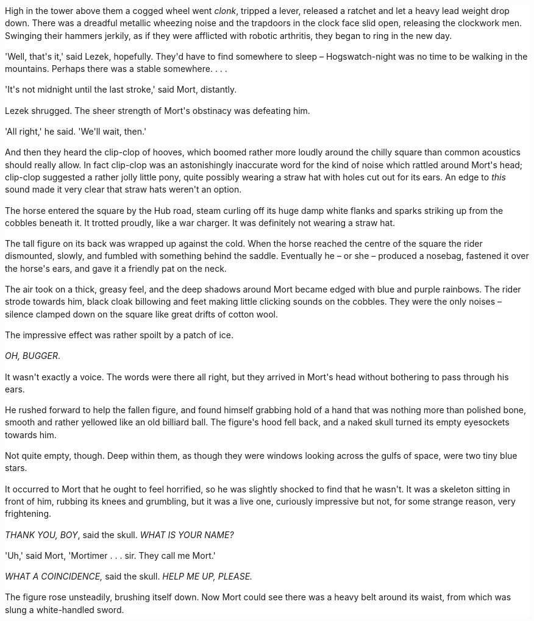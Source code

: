 High in the tower above them a cogged wheel went *clonk*, tripped a lever, released a ratchet and let a heavy lead weight drop down. There was a dreadful metallic wheezing noise and the trapdoors in the clock face slid open, releasing the clockwork men. Swinging their hammers jerkily, as if they were afflicted with robotic arthritis, they began to ring in the new day.

'Well, that's it,' said Lezek, hopefully. They'd have to find somewhere to sleep – Hogswatch-night was no time to be walking in the mountains. Perhaps there was a stable somewhere. . . .

'It's not midnight until the last stroke,' said Mort, distantly.

Lezek shrugged. The sheer strength of Mort's obstinacy was defeating him.

'All right,' he said. 'We'll wait, then.'

And then they heard the clip-clop of hooves, which boomed rather more loudly around the chilly square than common acoustics should really allow. In fact clip-clop was an astonishingly inaccurate word for the kind of noise which rattled around Mort's head; clip-clop suggested a rather jolly little pony, quite possibly wearing a straw hat with holes cut out for its ears. An edge to *this* sound made it very clear that straw hats weren't an option.

The horse entered the square by the Hub road, steam curling off its huge damp white flanks and sparks striking up from the cobbles beneath it. It trotted proudly, like a war charger. It was definitely not wearing a straw hat.

The tall figure on its back was wrapped up against the cold. When the horse reached the centre of the square the rider dismounted, slowly, and fumbled with something behind the saddle. Eventually he – or she – produced a nosebag, fastened it over the horse's ears, and gave it a friendly pat on the neck.

The air took on a thick, greasy feel, and the deep shadows around Mort became edged with blue and purple rainbows. The rider strode towards him, black cloak billowing and feet making little clicking sounds on the cobbles. They were the only noises – silence clamped down on the square like great drifts of cotton wool.

The impressive effect was rather spoilt by a patch of ice.

*OH, BUGGER*.

It wasn't exactly a voice. The words were there all right, but they arrived in Mort's head without bothering to pass through his ears.

He rushed forward to help the fallen figure, and found himself grabbing hold of a hand that was nothing more than polished bone, smooth and rather yellowed like an old billiard ball. The figure's hood fell back, and a naked skull turned its empty eyesockets towards him.

Not quite empty, though. Deep within them, as though they were windows looking across the gulfs of space, were two tiny blue stars.

It occurred to Mort that he ought to feel horrified, so he was slightly shocked to find that he wasn't. It was a skeleton sitting in front of him, rubbing its knees and grumbling, but it was a live one, curiously impressive but not, for some strange reason, very frightening.

*THANK YOU, BOY*, said the skull. *WHAT IS YOUR NAME?*

'Uh,' said Mort, 'Mortimer . . . sir. They call me Mort.'

*WHAT A COINCIDENCE,* said the skull. *HELP ME UP, PLEASE.*

The figure rose unsteadily, brushing itself down. Now Mort could see there was a heavy belt around its waist, from which was slung a white-handled sword.
